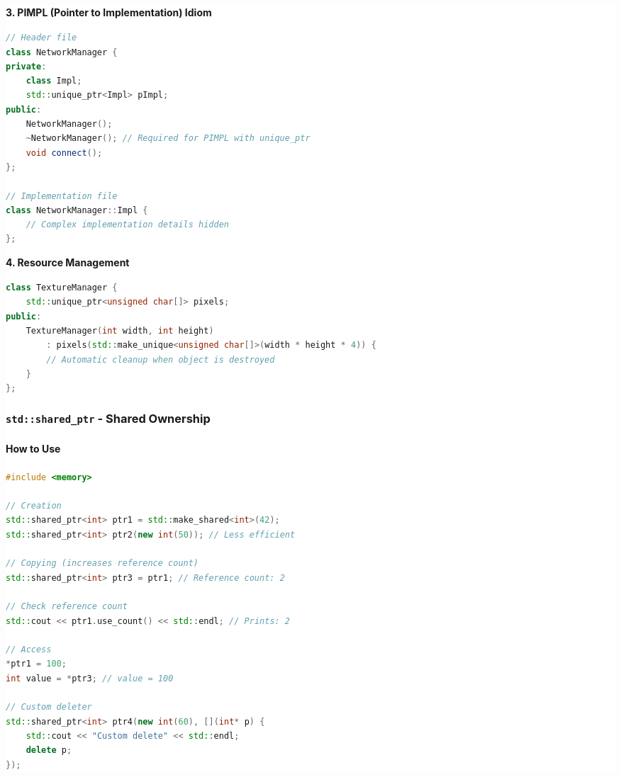 **3. PIMPL (Pointer to Implementation) Idiom**
```cpp
// Header file
class NetworkManager {
private:
    class Impl;
    std::unique_ptr<Impl> pImpl;
public:
    NetworkManager();
    ~NetworkManager(); // Required for PIMPL with unique_ptr
    void connect();
};

// Implementation file
class NetworkManager::Impl {
    // Complex implementation details hidden
};
```

**4. Resource Management**
```cpp
class TextureManager {
    std::unique_ptr<unsigned char[]> pixels;
public:
    TextureManager(int width, int height) 
        : pixels(std::make_unique<unsigned char[]>(width * height * 4)) {
        // Automatic cleanup when object is destroyed
    }
};
```

### `std::shared_ptr` - Shared Ownership

#### How to Use
```cpp
#include <memory>

// Creation
std::shared_ptr<int> ptr1 = std::make_shared<int>(42);
std::shared_ptr<int> ptr2(new int(50)); // Less efficient

// Copying (increases reference count)
std::shared_ptr<int> ptr3 = ptr1; // Reference count: 2

// Check reference count
std::cout << ptr1.use_count() << std::endl; // Prints: 2

// Access
*ptr1 = 100;
int value = *ptr3; // value = 100

// Custom deleter
std::shared_ptr<int> ptr4(new int(60), [](int* p) {
    std::cout << "Custom delete" << std::endl;
    delete p;
});
```
